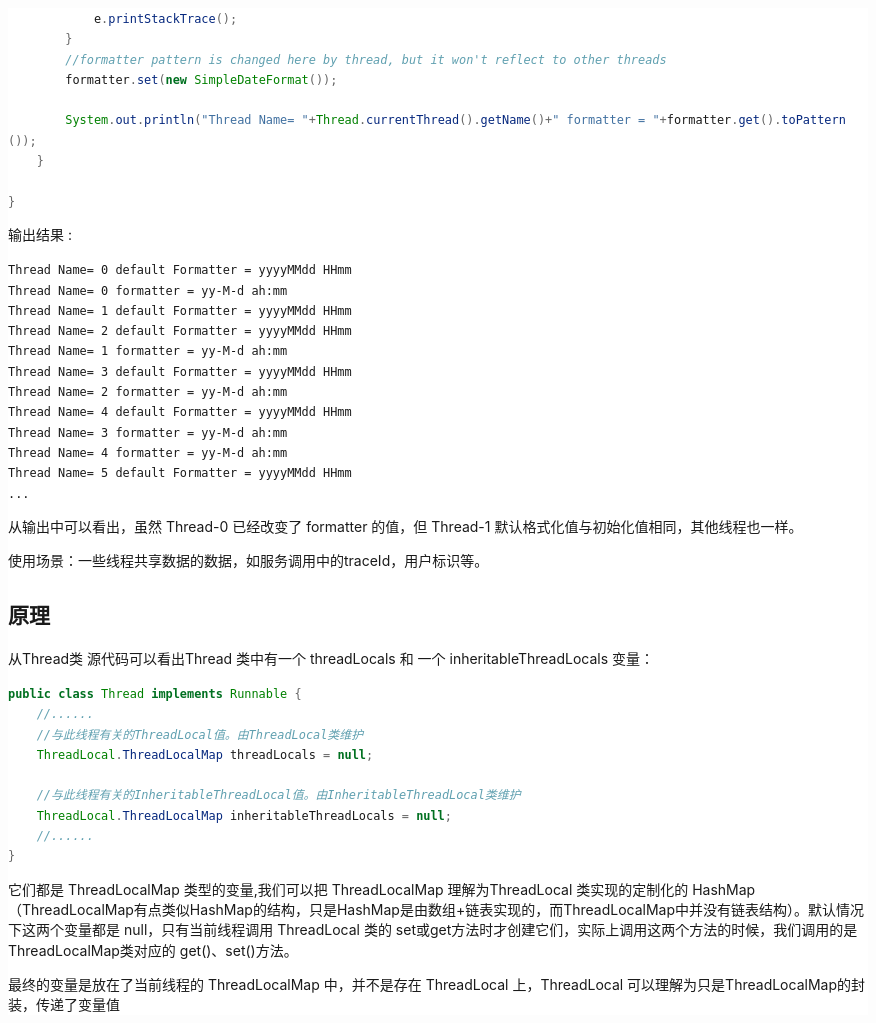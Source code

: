 ~~~java
            e.printStackTrace();
        }
        //formatter pattern is changed here by thread, but it won't reflect to other threads
        formatter.set(new SimpleDateFormat());

        System.out.println("Thread Name= "+Thread.currentThread().getName()+" formatter = "+formatter.get().toPattern());
    }

}
~~~

输出结果 :

~~~
Thread Name= 0 default Formatter = yyyyMMdd HHmm
Thread Name= 0 formatter = yy-M-d ah:mm
Thread Name= 1 default Formatter = yyyyMMdd HHmm
Thread Name= 2 default Formatter = yyyyMMdd HHmm
Thread Name= 1 formatter = yy-M-d ah:mm
Thread Name= 3 default Formatter = yyyyMMdd HHmm
Thread Name= 2 formatter = yy-M-d ah:mm
Thread Name= 4 default Formatter = yyyyMMdd HHmm
Thread Name= 3 formatter = yy-M-d ah:mm
Thread Name= 4 formatter = yy-M-d ah:mm
Thread Name= 5 default Formatter = yyyyMMdd HHmm
...
~~~

从输出中可以看出，虽然 Thread-0 已经改变了 formatter 的值，但 Thread-1 默认格式化值与初始化值相同，其他线程也一样。

使用场景：一些线程共享数据的数据，如服务调用中的traceId，用户标识等。

## 原理

从Thread类 源代码可以看出Thread 类中有一个 threadLocals 和 一个 inheritableThreadLocals 变量：

~~~java
public class Thread implements Runnable {
    //......
    //与此线程有关的ThreadLocal值。由ThreadLocal类维护
    ThreadLocal.ThreadLocalMap threadLocals = null;

    //与此线程有关的InheritableThreadLocal值。由InheritableThreadLocal类维护
    ThreadLocal.ThreadLocalMap inheritableThreadLocals = null;
    //......
}
~~~

它们都是 ThreadLocalMap 类型的变量,我们可以把 ThreadLocalMap 理解为ThreadLocal 类实现的定制化的 HashMap（ThreadLocalMap有点类似HashMap的结构，只是HashMap是由数组+链表实现的，而ThreadLocalMap中并没有链表结构）。默认情况下这两个变量都是 null，只有当前线程调用 ThreadLocal 类的 set或get方法时才创建它们，实际上调用这两个方法的时候，我们调用的是ThreadLocalMap类对应的 get()、set()方法。

最终的变量是放在了当前线程的 ThreadLocalMap 中，并不是存在 ThreadLocal 上，ThreadLocal 可以理解为只是ThreadLocalMap的封装，传递了变量值
